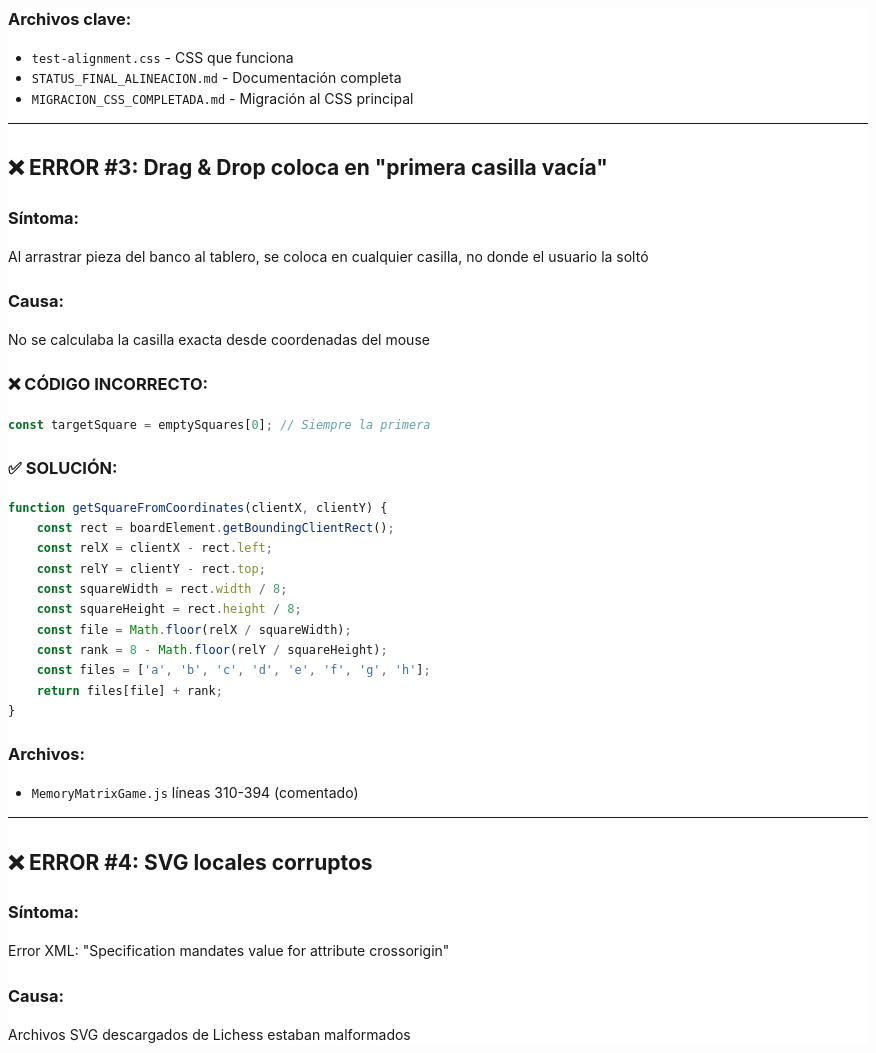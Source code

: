 ### Archivos clave:
- `test-alignment.css` - CSS que funciona
- `STATUS_FINAL_ALINEACION.md` - Documentación completa
- `MIGRACION_CSS_COMPLETADA.md` - Migración al CSS principal

---

## ❌ ERROR #3: Drag & Drop coloca en "primera casilla vacía"

### Síntoma:
Al arrastrar pieza del banco al tablero, se coloca en cualquier casilla, no donde el usuario la soltó

### Causa:
No se calculaba la casilla exacta desde coordenadas del mouse

### ❌ CÓDIGO INCORRECTO:
```javascript
const targetSquare = emptySquares[0]; // Siempre la primera
```

### ✅ SOLUCIÓN:
```javascript
function getSquareFromCoordinates(clientX, clientY) {
    const rect = boardElement.getBoundingClientRect();
    const relX = clientX - rect.left;
    const relY = clientY - rect.top;
    const squareWidth = rect.width / 8;
    const squareHeight = rect.height / 8;
    const file = Math.floor(relX / squareWidth);
    const rank = 8 - Math.floor(relY / squareHeight);
    const files = ['a', 'b', 'c', 'd', 'e', 'f', 'g', 'h'];
    return files[file] + rank;
}
```

### Archivos:
- `MemoryMatrixGame.js` líneas 310-394 (comentado)

---

## ❌ ERROR #4: SVG locales corruptos

### Síntoma:
Error XML: "Specification mandates value for attribute crossorigin"

### Causa:
Archivos SVG descargados de Lichess estaban malformados
